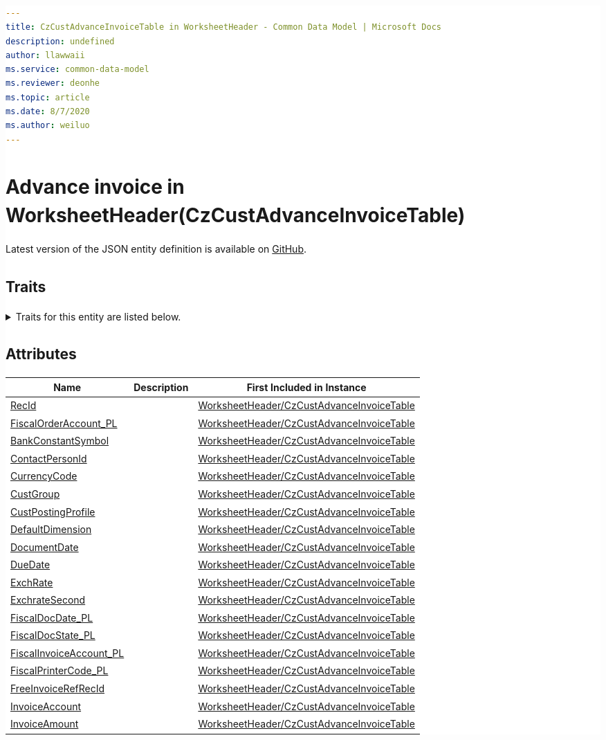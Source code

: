 ```yaml
---
title: CzCustAdvanceInvoiceTable in WorksheetHeader - Common Data Model | Microsoft Docs
description: undefined
author: llawwaii
ms.service: common-data-model
ms.reviewer: deonhe
ms.topic: article
ms.date: 8/7/2020
ms.author: weiluo
---
```


# Advance invoice in WorksheetHeader(CzCustAdvanceInvoiceTable)

  
 Latest version of the JSON entity definition is available on <a href="https://github.com/Microsoft/CDM/tree/master/schemaDocuments/core/operationsCommon/Tables/Finance/AccountsPayable/WorksheetHeader/CzCustAdvanceInvoiceTable.cdm.json" target="_blank">GitHub</a>.  

## Traits

<details><summary>Traits for this entity are listed below.  
</summary></details>

## Attributes

|Name|Description|First Included in Instance|
|---|---|---|
|[RecId](#RecId)||<a href="CzCustAdvanceInvoiceTable.md" target="_blank">WorksheetHeader/CzCustAdvanceInvoiceTable</a>|
|[FiscalOrderAccount_PL](#FiscalOrderAccount_PL)||<a href="CzCustAdvanceInvoiceTable.md" target="_blank">WorksheetHeader/CzCustAdvanceInvoiceTable</a>|
|[BankConstantSymbol](#BankConstantSymbol)||<a href="CzCustAdvanceInvoiceTable.md" target="_blank">WorksheetHeader/CzCustAdvanceInvoiceTable</a>|
|[ContactPersonId](#ContactPersonId)||<a href="CzCustAdvanceInvoiceTable.md" target="_blank">WorksheetHeader/CzCustAdvanceInvoiceTable</a>|
|[CurrencyCode](#CurrencyCode)||<a href="CzCustAdvanceInvoiceTable.md" target="_blank">WorksheetHeader/CzCustAdvanceInvoiceTable</a>|
|[CustGroup](#CustGroup)||<a href="CzCustAdvanceInvoiceTable.md" target="_blank">WorksheetHeader/CzCustAdvanceInvoiceTable</a>|
|[CustPostingProfile](#CustPostingProfile)||<a href="CzCustAdvanceInvoiceTable.md" target="_blank">WorksheetHeader/CzCustAdvanceInvoiceTable</a>|
|[DefaultDimension](#DefaultDimension)||<a href="CzCustAdvanceInvoiceTable.md" target="_blank">WorksheetHeader/CzCustAdvanceInvoiceTable</a>|
|[DocumentDate](#DocumentDate)||<a href="CzCustAdvanceInvoiceTable.md" target="_blank">WorksheetHeader/CzCustAdvanceInvoiceTable</a>|
|[DueDate](#DueDate)||<a href="CzCustAdvanceInvoiceTable.md" target="_blank">WorksheetHeader/CzCustAdvanceInvoiceTable</a>|
|[ExchRate](#ExchRate)||<a href="CzCustAdvanceInvoiceTable.md" target="_blank">WorksheetHeader/CzCustAdvanceInvoiceTable</a>|
|[ExchrateSecond](#ExchrateSecond)||<a href="CzCustAdvanceInvoiceTable.md" target="_blank">WorksheetHeader/CzCustAdvanceInvoiceTable</a>|
|[FiscalDocDate_PL](#FiscalDocDate_PL)||<a href="CzCustAdvanceInvoiceTable.md" target="_blank">WorksheetHeader/CzCustAdvanceInvoiceTable</a>|
|[FiscalDocState_PL](#FiscalDocState_PL)||<a href="CzCustAdvanceInvoiceTable.md" target="_blank">WorksheetHeader/CzCustAdvanceInvoiceTable</a>|
|[FiscalInvoiceAccount_PL](#FiscalInvoiceAccount_PL)||<a href="CzCustAdvanceInvoiceTable.md" target="_blank">WorksheetHeader/CzCustAdvanceInvoiceTable</a>|
|[FiscalPrinterCode_PL](#FiscalPrinterCode_PL)||<a href="CzCustAdvanceInvoiceTable.md" target="_blank">WorksheetHeader/CzCustAdvanceInvoiceTable</a>|
|[FreeInvoiceRefRecId](#FreeInvoiceRefRecId)||<a href="CzCustAdvanceInvoiceTable.md" target="_blank">WorksheetHeader/CzCustAdvanceInvoiceTable</a>|
|[InvoiceAccount](#InvoiceAccount)||<a href="CzCustAdvanceInvoiceTable.md" target="_blank">WorksheetHeader/CzCustAdvanceInvoiceTable</a>|
|[InvoiceAmount](#InvoiceAmount)||<a href="CzCustAdvanceInvoiceTable.md" target="_blank">WorksheetHeader/CzCustAdvanceInvoiceTable</a>|
